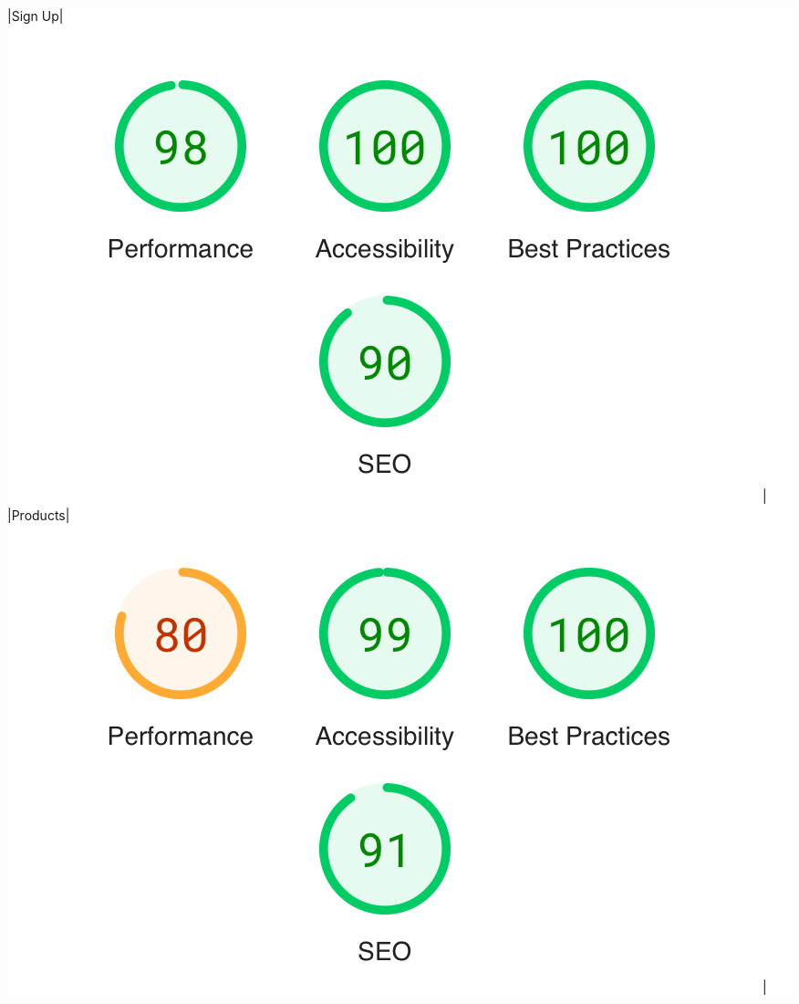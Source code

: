 |Sign Up|![Lighthouse - Register](assets/testing-img/lighthouse-register.png)|
|Products|![Lighthouse - Products](assets/testing-img/lighthouse-products.png)|